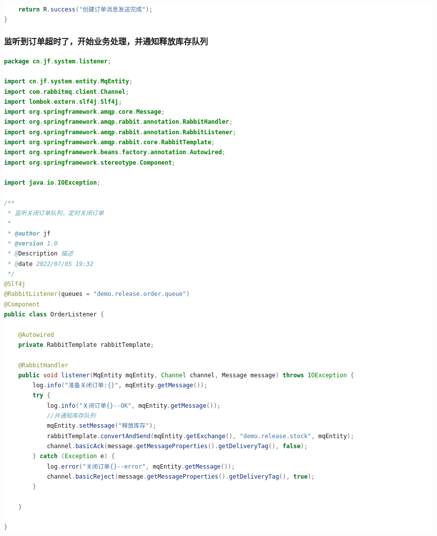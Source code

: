 ```java
    return R.success("创建订单消息发送完成");
}
```

### 监听到订单超时了，开始业务处理，并通知释放库存队列

```java
package cn.jf.system.listener;

import cn.jf.system.entity.MqEntity;
import com.rabbitmq.client.Channel;
import lombok.extern.slf4j.Slf4j;
import org.springframework.amqp.core.Message;
import org.springframework.amqp.rabbit.annotation.RabbitHandler;
import org.springframework.amqp.rabbit.annotation.RabbitListener;
import org.springframework.amqp.rabbit.core.RabbitTemplate;
import org.springframework.beans.factory.annotation.Autowired;
import org.springframework.stereotype.Component;

import java.io.IOException;

/**
 * 监听关闭订单队列，定时关闭订单
 *
 * @author jf
 * @version 1.0
 * @Description 描述
 * @date 2022/07/05 19:32
 */
@Slf4j
@RabbitListener(queues = "demo.release.order.queue")
@Component
public class OrderListener {

    @Autowired
    private RabbitTemplate rabbitTemplate;

    @RabbitHandler
    public void listener(MqEntity mqEntity, Channel channel, Message message) throws IOException {
        log.info("准备关闭订单:{}", mqEntity.getMessage());
        try {
            log.info("关闭订单{}--OK", mqEntity.getMessage());
            //并通知库存队列
            mqEntity.setMessage("释放库存");
            rabbitTemplate.convertAndSend(mqEntity.getExchange(), "demo.release.stock", mqEntity);
            channel.basicAck(message.getMessageProperties().getDeliveryTag(), false);
        } catch (Exception e) {
            log.error("关闭订单{}--error", mqEntity.getMessage());
            channel.basicReject(message.getMessageProperties().getDeliveryTag(), true);
        }

    }

}
```
